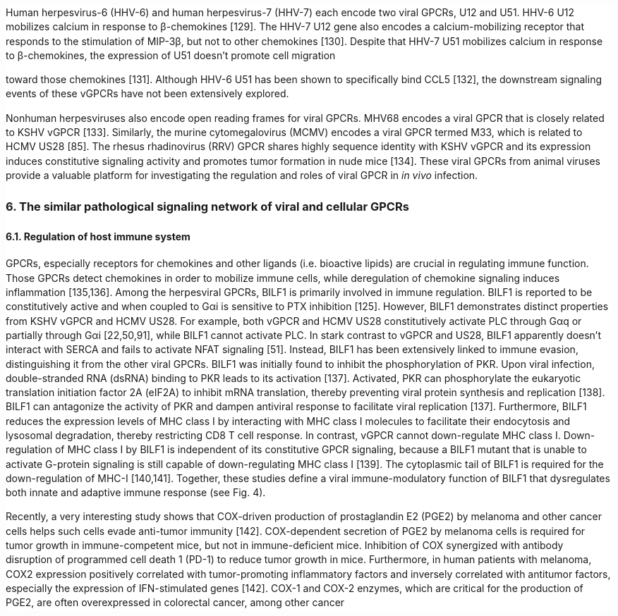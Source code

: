 Human herpesvirus-6 (HHV-6) and human herpesvirus-7 (HHV-7) each encode two viral GPCRs, U12 and U51. HHV-6 U12 mobilizes calcium in response to β-chemokines [129]. The HHV-7 U12 gene also encodes a calcium-mobilizing receptor that responds to the stimulation of MIP-3β, but not to other chemokines [130]. Despite that HHV-7 U51 mobilizes calcium in response to β-chemokines, the expression of U51 doesn’t promote cell migration

toward those chemokines [131]. Although HHV-6 U51 has been shown to specifically bind CCL5 [132], the downstream signaling events of these vGPCRs have not been extensively explored.

Nonhuman herpesviruses also encode open reading frames for viral GPCRs. MHV68 encodes a viral GPCR that is closely related to KSHV vGPCR [133]. Similarly, the murine cytomegalovirus (MCMV) encodes a viral GPCR termed M33, which is related to HCMV US28 [85]. The rhesus rhadinovirus (RRV) GPCR shares highly sequence identity with KSHV vGPCR and its expression induces constitutive signaling activity and promotes tumor formation in nude mice [134]. These viral GPCRs from animal viruses provide a valuable platform for investigating the regulation and roles of viral GPCR in *in vivo* infection.

### 6. The similar pathological signaling network of viral and cellular GPCRs

#### 6.1. Regulation of host immune system

GPCRs, especially receptors for chemokines and other ligands (i.e. bioactive lipids) are crucial in regulating immune function. Those GPCRs detect chemokines in order to mobilize immune cells, while deregulation of chemokine signaling induces inflammation [135,136]. Among the herpesviral GPCRs, BILF1 is primarily involved in immune regulation. BILF1 is reported to be constitutively active and when coupled to Gαi is sensitive to PTX inhibition [125]. However, BILF1 demonstrates distinct properties from KSHV vGPCR and HCMV US28. For example, both vGPCR and HCMV US28 constitutively activate PLC through Gαq or partially through Gαi [22,50,91], while BILF1 cannot activate PLC. In stark contrast to vGPCR and US28, BILF1 apparently doesn’t interact with SERCA and fails to activate NFAT signaling [51]. Instead, BILF1 has been extensively linked to immune evasion, distinguishing it from the other viral GPCRs. BILF1 was initially found to inhibit the phosphorylation of PKR. Upon viral infection, double-stranded RNA (dsRNA) binding to PKR leads to its activation [137]. Activated, PKR can phosphorylate the eukaryotic translation initiation factor 2A (eIF2A) to inhibit mRNA translation, thereby preventing viral protein synthesis and replication [138]. BILF1 can antagonize the activity of PKR and dampen antiviral response to facilitate viral replication [137]. Furthermore, BILF1 reduces the expression levels of MHC class I by interacting with MHC class I molecules to facilitate their endocytosis and lysosomal degradation, thereby restricting CD8 T cell response. In contrast, vGPCR cannot down-regulate MHC class I. Down-regulation of MHC class I by BILF1 is independent of its constitutive GPCR signaling, because a BILF1 mutant that is unable to activate G-protein signaling is still capable of down-regulating MHC class I [139]. The cytoplasmic tail of BILF1 is required for the down-regulation of MHC-I [140,141]. Together, these studies define a viral immune-modulatory function of BILF1 that dysregulates both innate and adaptive immune response (see Fig. 4).

Recently, a very interesting study shows that COX-driven production of prostaglandin E2 (PGE2) by melanoma and other cancer cells helps such cells evade anti-tumor immunity [142]. COX-dependent secretion of PGE2 by melanoma cells is required for tumor growth in immune-competent mice, but not in immune-deficient mice. Inhibition of COX synergized with antibody disruption of programmed cell death 1 (PD-1) to reduce tumor growth in mice. Furthermore, in human patients with melanoma, COX2 expression positively correlated with tumor-promoting inflammatory factors and inversely correlated with antitumor factors, especially the expression of IFN-stimulated genes [142]. COX-1 and COX-2 enzymes, which are critical for the production of PGE2, are often overexpressed in colorectal cancer, among other cancer
